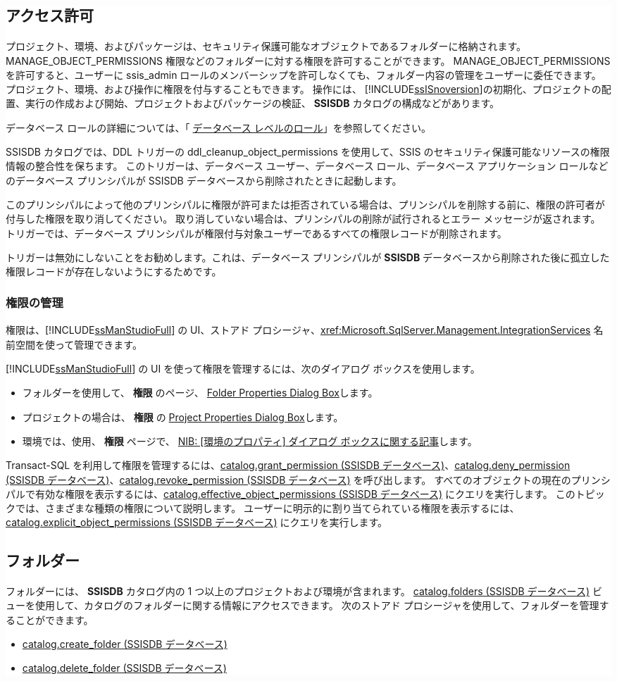 ##  <a name="Permissions"></a> アクセス許可  
 プロジェクト、環境、およびパッケージは、セキュリティ保護可能なオブジェクトであるフォルダーに格納されます。 MANAGE_OBJECT_PERMISSIONS 権限などのフォルダーに対する権限を許可することができます。 MANAGE_OBJECT_PERMISSIONS を許可すると、ユーザーに ssis_admin ロールのメンバーシップを許可しなくても、フォルダー内容の管理をユーザーに委任できます。 プロジェクト、環境、および操作に権限を付与することもできます。 操作には、 [!INCLUDE[ssISnoversion](../../includes/ssisnoversion-md.md)]の初期化、プロジェクトの配置、実行の作成および開始、プロジェクトおよびパッケージの検証、 **SSISDB** カタログの構成などがあります。  
  
 データベース ロールの詳細については、「 [データベース レベルのロール](../../relational-databases/security/authentication-access/database-level-roles.md)」を参照してください。  
  
 SSISDB カタログでは、DDL トリガーの ddl_cleanup_object_permissions を使用して、SSIS のセキュリティ保護可能なリソースの権限情報の整合性を保ちます。 このトリガーは、データベース ユーザー、データベース ロール、データベース アプリケーション ロールなどのデータベース プリンシパルが SSISDB データベースから削除されたときに起動します。  
  
 このプリンシパルによって他のプリンシパルに権限が許可または拒否されている場合は、プリンシパルを削除する前に、権限の許可者が付与した権限を取り消してください。 取り消していない場合は、プリンシパルの削除が試行されるとエラー メッセージが返されます。 トリガーでは、データベース プリンシパルが権限付与対象ユーザーであるすべての権限レコードが削除されます。  
  
 トリガーは無効にしないことをお勧めします。これは、データベース プリンシパルが **SSISDB** データベースから削除された後に孤立した権限レコードが存在しないようにするためです。  
  
### <a name="managing-permissions"></a>権限の管理  
 権限は、[!INCLUDE[ssManStudioFull](../../includes/ssmanstudiofull-md.md)] の UI、ストアド プロシージャ、<xref:Microsoft.SqlServer.Management.IntegrationServices> 名前空間を使って管理できます。  
  
 [!INCLUDE[ssManStudioFull](../../includes/ssmanstudiofull-md.md)] の UI を使って権限を管理するには、次のダイアログ ボックスを使用します。  
  
-   フォルダーを使用して、 **権限** のページ、 [Folder Properties Dialog Box](../../integration-services/service/folder-properties-dialog-box.md)します。  
  
-   プロジェクトの場合は、 **権限** の [Project Properties Dialog Box](../../integration-services/service/project-properties-dialog-box.md)します。  
  
-   環境では、使用、 **権限** ページで、 [NIB: [環境のプロパティ] ダイアログ ボックスに関する記事](http://msdn.microsoft.com/en-us/6a91a8d4-0006-4cfd-9759-3e4295ae452b)します。  
  
 Transact-SQL を利用して権限を管理するには、[catalog.grant_permission (SSISDB データベース)](../../integration-services/system-stored-procedures/catalog-grant-permission-ssisdb-database.md)、[catalog.deny_permission (SSISDB データベース)](../../integration-services/system-stored-procedures/catalog-deny-permission-ssisdb-database.md)、[catalog.revoke_permission (SSISDB データベース)](../../integration-services/system-stored-procedures/catalog-revoke-permission-ssisdb-database.md) を呼び出します。 すべてのオブジェクトの現在のプリンシパルで有効な権限を表示するには、[catalog.effective_object_permissions (SSISDB データベース)](../../integration-services/system-views/catalog-effective-object-permissions-ssisdb-database.md) にクエリを実行します。 このトピックでは、さまざまな種類の権限について説明します。 ユーザーに明示的に割り当てられている権限を表示するには、[catalog.explicit_object_permissions (SSISDB データベース)](../../integration-services/system-views/catalog-explicit-object-permissions-ssisdb-database.md) にクエリを実行します。  
  
##  <a name="Folders"></a> フォルダー  
 フォルダーには、 **SSISDB** カタログ内の 1 つ以上のプロジェクトおよび環境が含まれます。 [catalog.folders (SSISDB データベース)](../../integration-services/system-views/catalog-folders-ssisdb-database.md) ビューを使用して、カタログのフォルダーに関する情報にアクセスできます。 次のストアド プロシージャを使用して、フォルダーを管理することができます。  
  
-   [catalog.create_folder &#40;SSISDB データベース&#41;](../../integration-services/system-stored-procedures/catalog-create-folder-ssisdb-database.md)  
  
-   [catalog.delete_folder &#40;SSISDB データベース&#41;](../../integration-services/system-stored-procedures/catalog-delete-folder-ssisdb-database.md)  
  